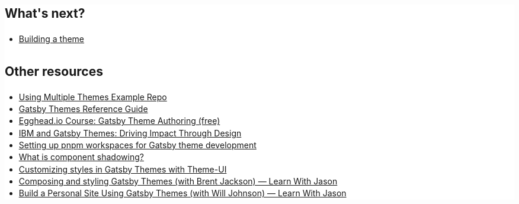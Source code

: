 ## What's next?

- [Building a theme](/tutorial/building-a-theme/)

## Other resources

- [Using Multiple Themes Example Repo](https://github.com/gatsbyjs/gatsby/tree/master/examples/using-multiple-themes)
- [Gatsby Themes Reference Guide](/docs/themes/)
- [Egghead.io Course: Gatsby Theme Authoring (free)](https://egghead.io/courses/gatsby-theme-authoring)
- [IBM and Gatsby Themes: Driving Impact Through Design](https://www.youtube.com/watch?v=I2nh2juOKxM)
- [Setting up pnpm workspaces for Gatsby theme development](/blog/2019-05-22-setting-up-pnpm-workspaces-for-theme-development/#reach-skip-nav)
- [What is component shadowing?](/blog/2019-04-29-component-shadowing/)
- [Customizing styles in Gatsby Themes with Theme-UI](/blog/2019-07-03-customizing-styles-in-gatsby-themes-with-theme-ui/)
- [Composing and styling Gatsby Themes (with Brent Jackson) — Learn With Jason](https://www.youtube.com/watch?v=6Z4p-qjnKCQ)
- [Build a Personal Site Using Gatsby Themes (with Will Johnson) — Learn With Jason](https://www.youtube.com/watch?v=vf2Dy_xKUno)
